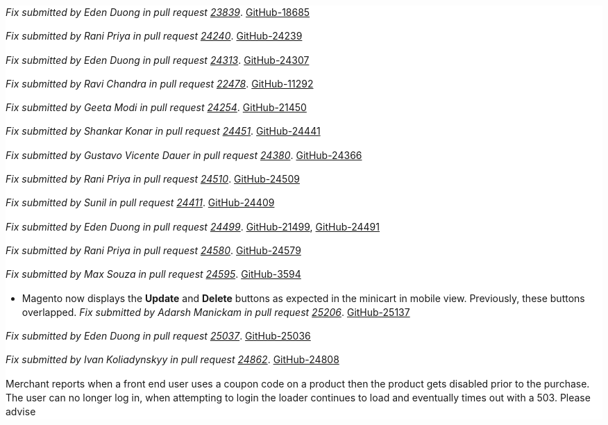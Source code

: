 
*Fix submitted by Eden Duong in pull request [23839](https://github.com/magento/magento2/pull/23839)*. [GitHub-18685](https://github.com/magento/magento2/issues/18685)


*Fix submitted by Rani Priya in pull request [24240](https://github.com/magento/magento2/pull/24240)*. [GitHub-24239](https://github.com/magento/magento2/issues/24239)


*Fix submitted by Eden Duong in pull request [24313](https://github.com/magento/magento2/pull/24313)*. [GitHub-24307](https://github.com/magento/magento2/issues/24307)


*Fix submitted by Ravi Chandra in pull request [22478](https://github.com/magento/magento2/pull/22478)*. [GitHub-11292](https://github.com/magento/magento2/issues/11292)


*Fix submitted by Geeta Modi in pull request [24254](https://github.com/magento/magento2/pull/24254)*. [GitHub-21450](https://github.com/magento/magento2/issues/21450)


*Fix submitted by Shankar Konar in pull request [24451](https://github.com/magento/magento2/pull/24451)*. [GitHub-24441](https://github.com/magento/magento2/issues/24441)


*Fix submitted by Gustavo Vicente Dauer in pull request [24380](https://github.com/magento/magento2/pull/24380)*. [GitHub-24366](https://github.com/magento/magento2/issues/24366)


*Fix submitted by Rani Priya in pull request [24510](https://github.com/magento/magento2/pull/24510)*. [GitHub-24509](https://github.com/magento/magento2/issues/24509)


*Fix submitted by Sunil in pull request [24411](https://github.com/magento/magento2/pull/24411)*. [GitHub-24409](https://github.com/magento/magento2/issues/24409)


*Fix submitted by Eden Duong in pull request [24499](https://github.com/magento/magento2/pull/24499)*. [GitHub-21499](https://github.com/magento/magento2/issues/21499), [GitHub-24491](https://github.com/magento/magento2/issues/24491)


*Fix submitted by Rani Priya in pull request [24580](https://github.com/magento/magento2/pull/24580)*. [GitHub-24579](https://github.com/magento/magento2/issues/24579)


*Fix submitted by Max Souza in pull request [24595](https://github.com/magento/magento2/pull/24595)*. [GitHub-3594](https://github.com/magento/magento2/issues/3594)


* Magento now displays the **Update** and **Delete** buttons as expected in the minicart in mobile view. Previously, these buttons overlapped. *Fix submitted by Adarsh Manickam in pull request [25206](https://github.com/magento/magento2/pull/25206)*. [GitHub-25137](https://github.com/magento/magento2/issues/25137)


*Fix submitted by Eden Duong in pull request [25037](https://github.com/magento/magento2/pull/25037)*. [GitHub-25036](https://github.com/magento/magento2/issues/25036)


*Fix submitted by Ivan Koliadynskyy in pull request [24862](https://github.com/magento/magento2/pull/24862)*. [GitHub-24808](https://github.com/magento/magento2/issues/24808)


Merchant reports when a front end user uses a coupon code on a product then the product gets disabled prior to the purchase. The user can no longer log in, when attempting to login the loader continues to load and eventually times out with a 503. Please advise

